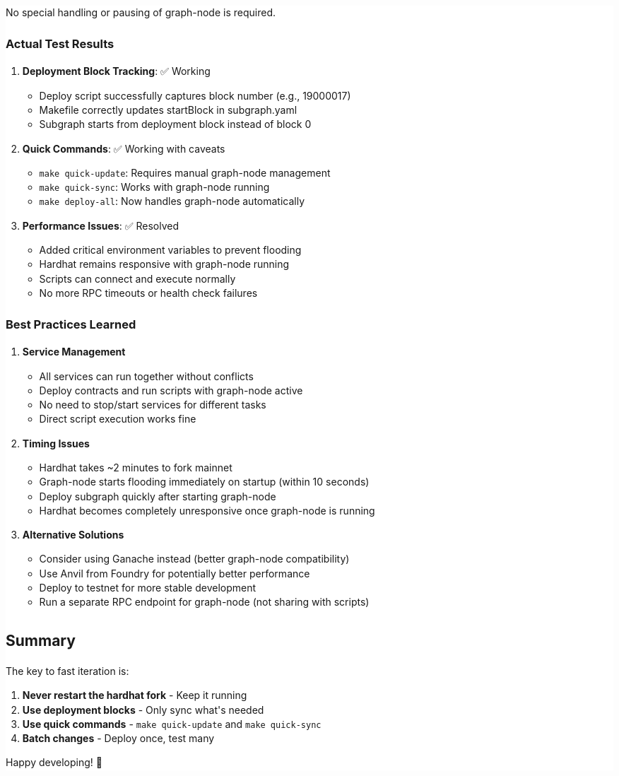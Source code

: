 No special handling or pausing of graph-node is required.

### Actual Test Results

1. **Deployment Block Tracking**: ✅ Working
   - Deploy script successfully captures block number (e.g., 19000017)
   - Makefile correctly updates startBlock in subgraph.yaml
   - Subgraph starts from deployment block instead of block 0

2. **Quick Commands**: ✅ Working with caveats
   - `make quick-update`: Requires manual graph-node management
   - `make quick-sync`: Works with graph-node running
   - `make deploy-all`: Now handles graph-node automatically

3. **Performance Issues**: ✅ Resolved
   - Added critical environment variables to prevent flooding
   - Hardhat remains responsive with graph-node running
   - Scripts can connect and execute normally
   - No more RPC timeouts or health check failures

### Best Practices Learned

1. **Service Management**
   - All services can run together without conflicts
   - Deploy contracts and run scripts with graph-node active
   - No need to stop/start services for different tasks
   - Direct script execution works fine

2. **Timing Issues**
   - Hardhat takes ~2 minutes to fork mainnet
   - Graph-node starts flooding immediately on startup (within 10 seconds)
   - Deploy subgraph quickly after starting graph-node
   - Hardhat becomes completely unresponsive once graph-node is running

3. **Alternative Solutions**
   - Consider using Ganache instead (better graph-node compatibility)
   - Use Anvil from Foundry for potentially better performance
   - Deploy to testnet for more stable development
   - Run a separate RPC endpoint for graph-node (not sharing with scripts)

## Summary

The key to fast iteration is:
1. **Never restart the hardhat fork** - Keep it running
2. **Use deployment blocks** - Only sync what's needed
3. **Use quick commands** - `make quick-update` and `make quick-sync`
4. **Batch changes** - Deploy once, test many

Happy developing! 🚀